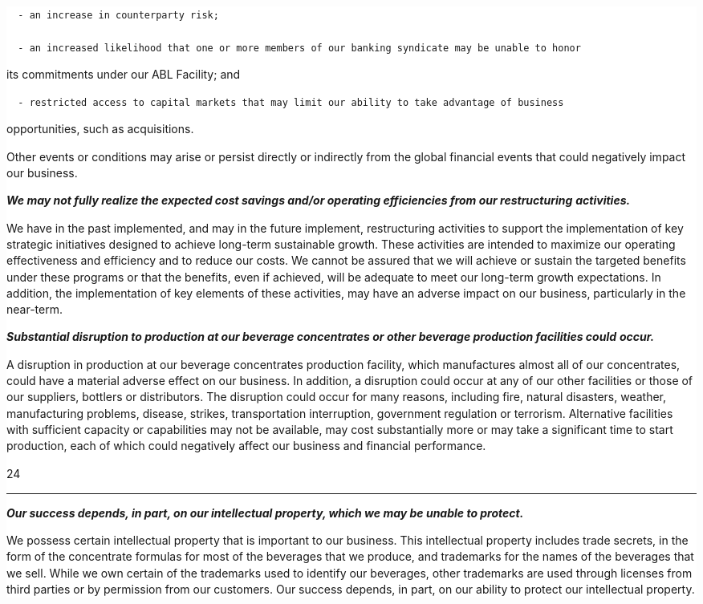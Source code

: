       - an increase in counterparty risk;

      - an increased likelihood that one or more members of our banking syndicate may be unable to honor
its commitments under our ABL Facility; and

      - restricted access to capital markets that may limit our ability to take advantage of business
opportunities, such as acquisitions.

Other events or conditions may arise or persist directly or indirectly from the global financial events that
could negatively impact our business.

**_We may not fully realize the expected cost savings and/or operating efficiencies from our restructuring_**
**_activities._**

We have in the past implemented, and may in the future implement, restructuring activities to support
the implementation of key strategic initiatives designed to achieve long-term sustainable growth. These activities
are intended to maximize our operating effectiveness and efficiency and to reduce our costs. We cannot be
assured that we will achieve or sustain the targeted benefits under these programs or that the benefits, even if
achieved, will be adequate to meet our long-term growth expectations. In addition, the implementation of key
elements of these activities, may have an adverse impact on our business, particularly in the near-term.

**_Substantial disruption to production at our beverage concentrates or other beverage production facilities could_**
**_occur._**

A disruption in production at our beverage concentrates production facility, which manufactures almost
all of our concentrates, could have a material adverse effect on our business. In addition, a disruption could occur
at any of our other facilities or those of our suppliers, bottlers or distributors. The disruption could occur for
many reasons, including fire, natural disasters, weather, manufacturing problems, disease, strikes, transportation
interruption, government regulation or terrorism. Alternative facilities with sufficient capacity or capabilities
may not be available, may cost substantially more or may take a significant time to start production, each of
which could negatively affect our business and financial performance.

24


-----

**_Our success depends, in part, on our intellectual property, which we may be unable to protect._**

We possess certain intellectual property that is important to our business. This intellectual property
includes trade secrets, in the form of the concentrate formulas for most of the beverages that we produce, and
trademarks for the names of the beverages that we sell. While we own certain of the trademarks used to identify
our beverages, other trademarks are used through licenses from third parties or by permission from our
customers. Our success depends, in part, on our ability to protect our intellectual property.
